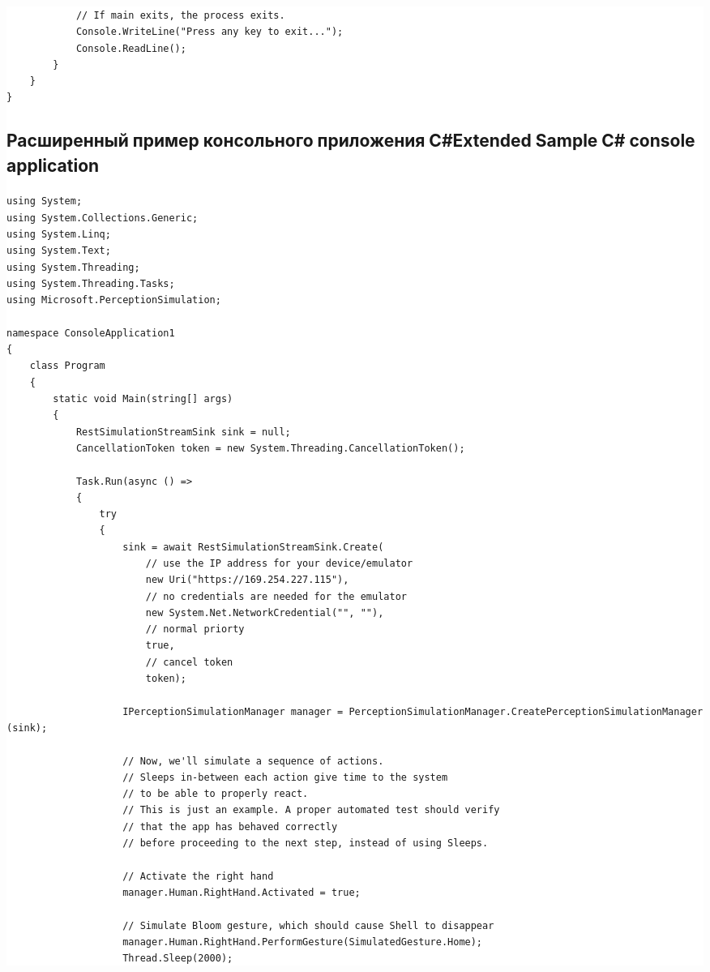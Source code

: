 ```
            // If main exits, the process exits.  
            Console.WriteLine("Press any key to exit...");
            Console.ReadLine();
        }
    }
}
```

## <a name="extended-sample-c-console-application"></a><span data-ttu-id="30c60-162">Расширенный пример консольного приложения C#</span><span class="sxs-lookup"><span data-stu-id="30c60-162">Extended Sample C# console application</span></span>

```
using System;
using System.Collections.Generic;
using System.Linq;
using System.Text;
using System.Threading;
using System.Threading.Tasks;
using Microsoft.PerceptionSimulation;

namespace ConsoleApplication1
{
    class Program
    {
        static void Main(string[] args)
        {
            RestSimulationStreamSink sink = null;
            CancellationToken token = new System.Threading.CancellationToken();

            Task.Run(async () =>
            {
                try
                {
                    sink = await RestSimulationStreamSink.Create(
                        // use the IP address for your device/emulator
                        new Uri("https://169.254.227.115"),
                        // no credentials are needed for the emulator
                        new System.Net.NetworkCredential("", ""),
                        // normal priorty
                        true,
                        // cancel token
                        token);

                    IPerceptionSimulationManager manager = PerceptionSimulationManager.CreatePerceptionSimulationManager(sink);

                    // Now, we'll simulate a sequence of actions.
                    // Sleeps in-between each action give time to the system
                    // to be able to properly react.
                    // This is just an example. A proper automated test should verify
                    // that the app has behaved correctly
                    // before proceeding to the next step, instead of using Sleeps.

                    // Activate the right hand
                    manager.Human.RightHand.Activated = true;

                    // Simulate Bloom gesture, which should cause Shell to disappear
                    manager.Human.RightHand.PerformGesture(SimulatedGesture.Home);
                    Thread.Sleep(2000);

```